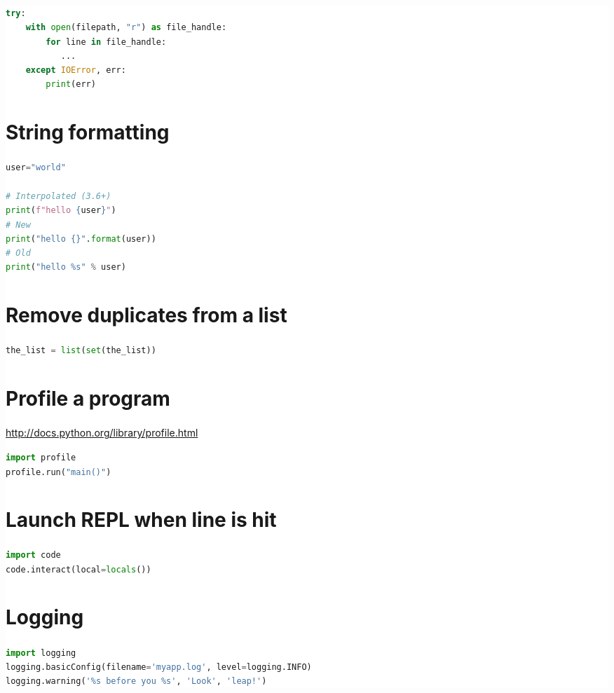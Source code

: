 ```python
try:
    with open(filepath, "r") as file_handle:
        for line in file_handle:
           ...
    except IOError, err:
        print(err)
```

# String formatting

```python
user="world"

# Interpolated (3.6+)
print(f"hello {user}")
# New
print("hello {}".format(user))
# Old
print("hello %s" % user)
```

# Remove duplicates from a list

```python
the_list = list(set(the_list))
```

# Profile a program

<http://docs.python.org/library/profile.html>

```python
import profile
profile.run("main()")
```

# Launch REPL when line is hit

```python
import code
code.interact(local=locals())
```

# Logging

```python
import logging
logging.basicConfig(filename='myapp.log', level=logging.INFO)
logging.warning('%s before you %s', 'Look', 'leap!')
```
